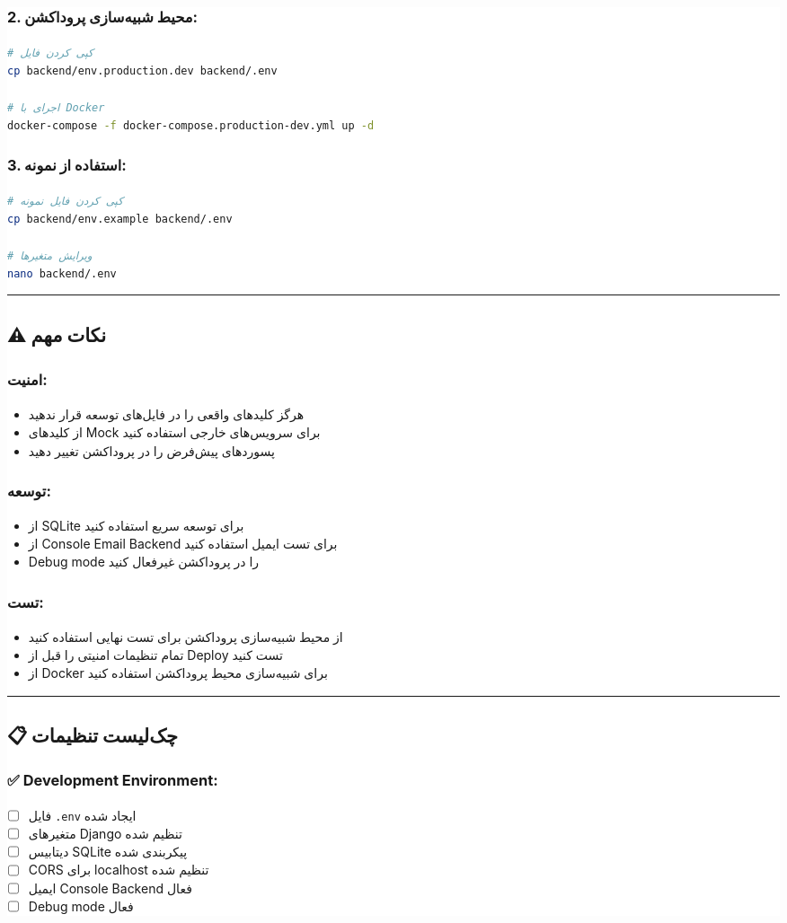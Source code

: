 ### **2. محیط شبیه‌سازی پروداکشن:**

```bash
# کپی کردن فایل
cp backend/env.production.dev backend/.env

# اجرای با Docker
docker-compose -f docker-compose.production-dev.yml up -d
```

### **3. استفاده از نمونه:**

```bash
# کپی کردن فایل نمونه
cp backend/env.example backend/.env

# ویرایش متغیرها
nano backend/.env
```

---

## ⚠️ نکات مهم

### **امنیت:**

- هرگز کلیدهای واقعی را در فایل‌های توسعه قرار ندهید
- از کلیدهای Mock برای سرویس‌های خارجی استفاده کنید
- پسوردهای پیش‌فرض را در پروداکشن تغییر دهید

### **توسعه:**

- از SQLite برای توسعه سریع استفاده کنید
- از Console Email Backend برای تست ایمیل استفاده کنید
- Debug mode را در پروداکشن غیرفعال کنید

### **تست:**

- از محیط شبیه‌سازی پروداکشن برای تست نهایی استفاده کنید
- تمام تنظیمات امنیتی را قبل از Deploy تست کنید
- از Docker برای شبیه‌سازی محیط پروداکشن استفاده کنید

---

## 📋 چک‌لیست تنظیمات

### **✅ Development Environment:**

- [ ] فایل `.env` ایجاد شده
- [ ] متغیرهای Django تنظیم شده
- [ ] دیتابیس SQLite پیکربندی شده
- [ ] CORS برای localhost تنظیم شده
- [ ] ایمیل Console Backend فعال
- [ ] Debug mode فعال
